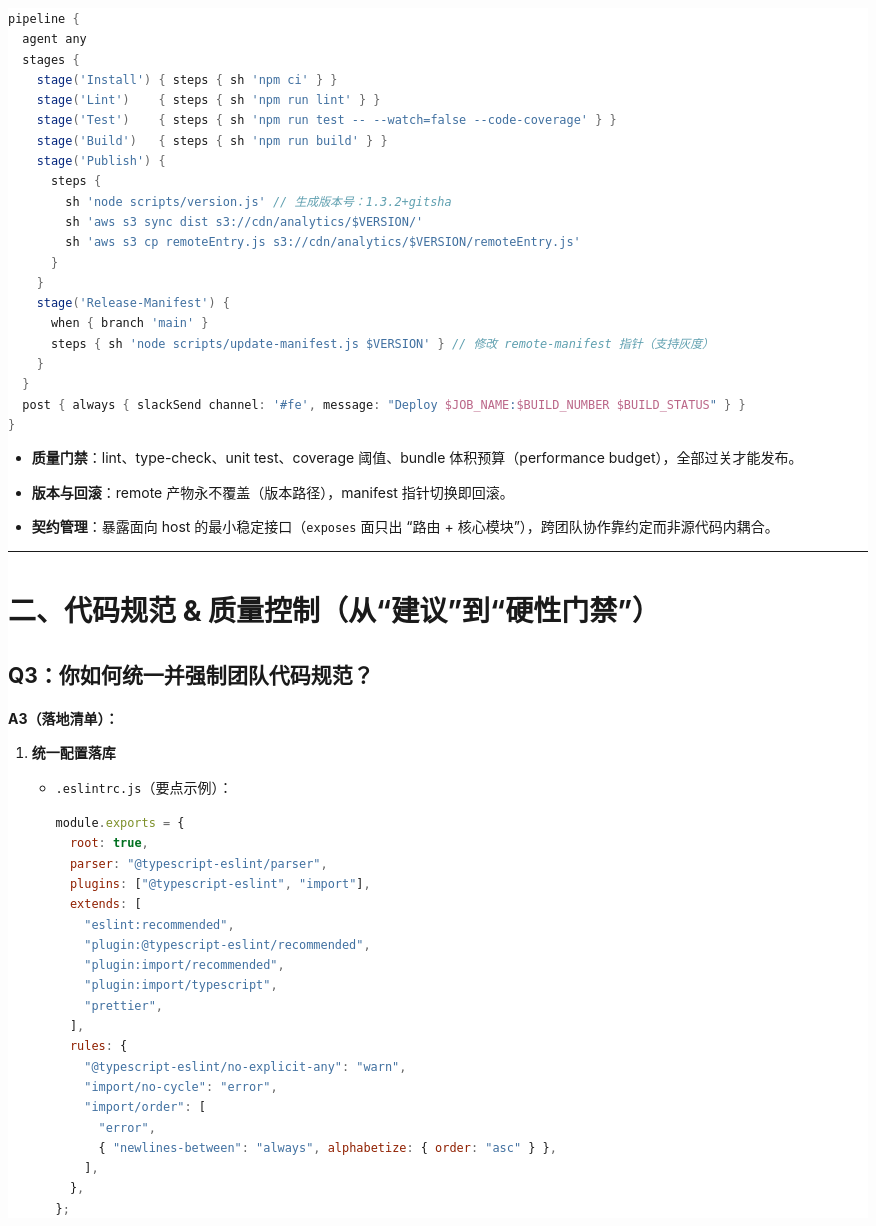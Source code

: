   ```groovy
  pipeline {
    agent any
    stages {
      stage('Install') { steps { sh 'npm ci' } }
      stage('Lint')    { steps { sh 'npm run lint' } }
      stage('Test')    { steps { sh 'npm run test -- --watch=false --code-coverage' } }
      stage('Build')   { steps { sh 'npm run build' } }
      stage('Publish') {
        steps {
          sh 'node scripts/version.js' // 生成版本号：1.3.2+gitsha
          sh 'aws s3 sync dist s3://cdn/analytics/$VERSION/'
          sh 'aws s3 cp remoteEntry.js s3://cdn/analytics/$VERSION/remoteEntry.js'
        }
      }
      stage('Release-Manifest') {
        when { branch 'main' }
        steps { sh 'node scripts/update-manifest.js $VERSION' } // 修改 remote-manifest 指针（支持灰度）
      }
    }
    post { always { slackSend channel: '#fe', message: "Deploy $JOB_NAME:$BUILD_NUMBER $BUILD_STATUS" } }
  }
  ```

- **质量门禁**：lint、type-check、unit test、coverage 阈值、bundle 体积预算（performance budget），全部过关才能发布。

- **版本与回滚**：remote 产物永不覆盖（版本路径），manifest 指针切换即回滚。

- **契约管理**：暴露面向 host 的最小稳定接口（`exposes` 面只出 “路由 + 核心模块”），跨团队协作靠约定而非源代码内耦合。

---

# 二、代码规范 & 质量控制（从“建议”到“硬性门禁”）

## Q3：你如何**统一并强制**团队代码规范？

**A3（落地清单）：**

1. **统一配置落库**

   - `.eslintrc.js`（要点示例）：

     ```js
     module.exports = {
       root: true,
       parser: "@typescript-eslint/parser",
       plugins: ["@typescript-eslint", "import"],
       extends: [
         "eslint:recommended",
         "plugin:@typescript-eslint/recommended",
         "plugin:import/recommended",
         "plugin:import/typescript",
         "prettier",
       ],
       rules: {
         "@typescript-eslint/no-explicit-any": "warn",
         "import/no-cycle": "error",
         "import/order": [
           "error",
           { "newlines-between": "always", alphabetize: { order: "asc" } },
         ],
       },
     };
     ```
